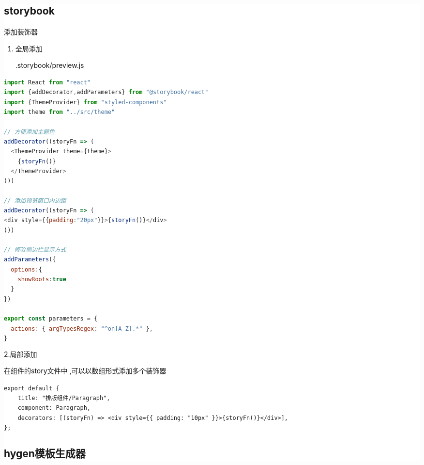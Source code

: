   

## storybook

添加装饰器

1. 全局添加

   .storybook/preview.js

~~~javascript
import React from "react"
import {addDecorator,addParameters} from "@storybook/react"
import {ThemeProvider} from "styled-components"
import theme from "../src/theme"

// 方便添加主题色
addDecorator((storyFn => (
  <ThemeProvider theme={theme}>
    {storyFn()}
  </ThemeProvider>
)))

// 添加预览窗口内边距
addDecorator((storyFn => (
<div style={{padding:"20px"}}>{storyFn()}</div>
)))

// 修改侧边栏显示方式
addParameters({
  options:{
    showRoots:true
  }
})

export const parameters = {
  actions: { argTypesRegex: "^on[A-Z].*" },
}
~~~

2.局部添加

在组件的story文件中 ,可以以数组形式添加多个装饰器

~~~
export default {
	title: "排版组件/Paragraph",
	component: Paragraph,
	decorators: [(storyFn) => <div style={{ padding: "10px" }}>{storyFn()}</div>],
};
~~~



## hygen模板生成器
